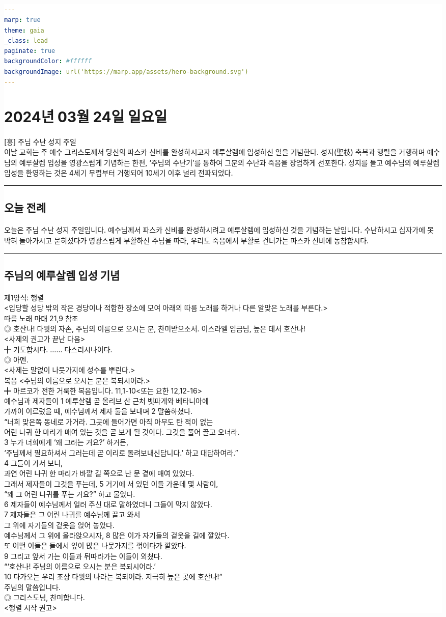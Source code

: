 ```yaml
---
marp: true
theme: gaia
_class: lead
paginate: true
backgroundColor: #ffffff
backgroundImage: url('https://marp.app/assets/hero-background.svg')
---
```


# 2024년 03월 24일 일요일

[홍] 주님 수난 성지 주일  
이날 교회는 주 예수 그리스도께서 당신의 파스카 신비를 완성하시고자 예루살렘에 입성하신 일을 기념한다. 성지(聖枝) 축복과 행렬을 거행하며 예수님의 예루살렘 입성을 영광스럽게 기념하는 한편, ‘주님의 수난기’를 통하여 그분의 수난과 죽음을 장엄하게 선포한다. 성지를 들고 예수님의 예루살렘 입성을 환영하는 것은 4세기 무렵부터 거행되어 10세기 이후 널리 전파되었다.




---

## 오늘 전례

오늘은 주님 수난 성지 주일입니다. 예수님께서 파스카 신비를 완성하시려고 예루살렘에 입성하신 것을 기념하는 날입니다. 수난하시고 십자가에 못 박혀 돌아가시고 묻히셨다가 영광스럽게 부활하신 주님을 따라, 우리도 죽음에서 부활로 건너가는 파스카 신비에 동참합시다.  
  


---

## 주님의 예루살렘 입성 기념

제1양식: 행렬  
<입당할 성당 밖의 작은 경당이나 적합한 장소에 모여 아래의 따름 노래를 하거나 다른 알맞은 노래를 부른다.>  
따름 노래 마태 21,9 참조  
◎ 호산나! 다윗의 자손, 주님의 이름으로 오시는 분, 찬미받으소서. 이스라엘 임금님, 높은 데서 호산나!  
<사제의 권고가 끝난 다음>  
╋ 기도합시다. …… 다스리시나이다.  
◎ 아멘.  
<사제는 말없이 나뭇가지에 성수를 뿌린다.>  
복음 <주님의 이름으로 오시는 분은 복되시어라.>  
╋ 마르코가 전한 거룩한 복음입니다. 11,1-10<또는 요한 12,12-16>  
예수님과 제자들이 1 예루살렘 곧 올리브 산 근처 벳파게와 베타니아에  
가까이 이르렀을 때, 예수님께서 제자 둘을 보내며 2 말씀하셨다.  
“너희 맞은쪽 동네로 가거라. 그곳에 들어가면 아직 아무도 탄 적이 없는  
어린 나귀 한 마리가 매여 있는 것을 곧 보게 될 것이다. 그것을 풀어 끌고 오너라.  
3 누가 너희에게 ‘왜 그러는 거요?’ 하거든,  
‘주님께서 필요하셔서 그러는데 곧 이리로 돌려보내신답니다.’ 하고 대답하여라.”  
4 그들이 가서 보니,  
과연 어린 나귀 한 마리가 바깥 길 쪽으로 난 문 곁에 매여 있었다.  
그래서 제자들이 그것을 푸는데, 5 거기에 서 있던 이들 가운데 몇 사람이,  
“왜 그 어린 나귀를 푸는 거요?” 하고 물었다.  
6 제자들이 예수님께서 일러 주신 대로 말하였더니 그들이 막지 않았다.  
7 제자들은 그 어린 나귀를 예수님께 끌고 와서  
그 위에 자기들의 겉옷을 얹어 놓았다.  
예수님께서 그 위에 올라앉으시자, 8 많은 이가 자기들의 겉옷을 길에 깔았다.  
또 어떤 이들은 들에서 잎이 많은 나뭇가지를 꺾어다가 깔았다.  
9 그리고 앞서 가는 이들과 뒤따라가는 이들이 외쳤다.  
“‘호산나! 주님의 이름으로 오시는 분은 복되시어라.’  
10 다가오는 우리 조상 다윗의 나라는 복되어라. 지극히 높은 곳에 호산나!”  
주님의 말씀입니다.  
◎ 그리스도님, 찬미합니다.  
<행렬 시작 권고>  